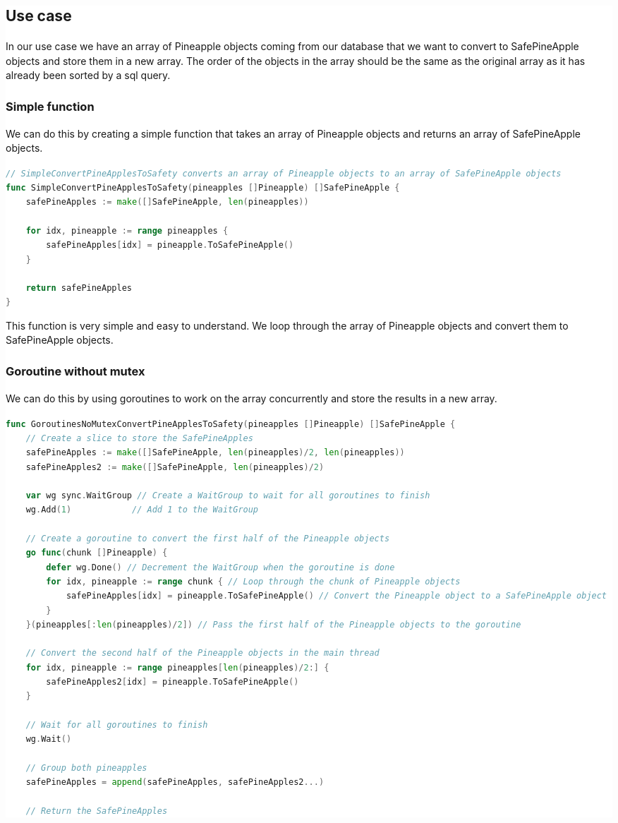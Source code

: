 ## Use case

In our use case we have an array of Pineapple objects coming from our database that we want to convert to SafePineApple objects and store them in a new array.
The order of the objects in the array should be the same as the original array as it has already been sorted by a sql query.


### Simple function

We can do this by creating a simple function that takes an array of Pineapple objects and returns an array of SafePineApple objects.

```go
// SimpleConvertPineApplesToSafety converts an array of Pineapple objects to an array of SafePineApple objects
func SimpleConvertPineApplesToSafety(pineapples []Pineapple) []SafePineApple {
	safePineApples := make([]SafePineApple, len(pineapples))

	for idx, pineapple := range pineapples {
		safePineApples[idx] = pineapple.ToSafePineApple()
	}

	return safePineApples
}
```

This function is very simple and easy to understand. We loop through the array of Pineapple objects and convert them to SafePineApple objects. 

### Goroutine without mutex

We can do this by using goroutines to work on the array concurrently and store the results in a new array.

```go
func GoroutinesNoMutexConvertPineApplesToSafety(pineapples []Pineapple) []SafePineApple {
	// Create a slice to store the SafePineApples
	safePineApples := make([]SafePineApple, len(pineapples)/2, len(pineapples))
	safePineApples2 := make([]SafePineApple, len(pineapples)/2)

	var wg sync.WaitGroup // Create a WaitGroup to wait for all goroutines to finish
	wg.Add(1)            // Add 1 to the WaitGroup

	// Create a goroutine to convert the first half of the Pineapple objects
	go func(chunk []Pineapple) {
		defer wg.Done() // Decrement the WaitGroup when the goroutine is done
		for idx, pineapple := range chunk { // Loop through the chunk of Pineapple objects
			safePineApples[idx] = pineapple.ToSafePineApple() // Convert the Pineapple object to a SafePineApple object
		}
	}(pineapples[:len(pineapples)/2]) // Pass the first half of the Pineapple objects to the goroutine

	// Convert the second half of the Pineapple objects in the main thread 
	for idx, pineapple := range pineapples[len(pineapples)/2:] {
		safePineApples2[idx] = pineapple.ToSafePineApple()
	}

	// Wait for all goroutines to finish
	wg.Wait()

	// Group both pineapples
	safePineApples = append(safePineApples, safePineApples2...)

	// Return the SafePineApples
```